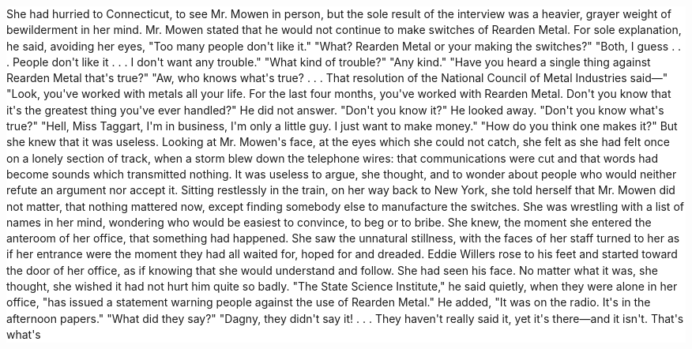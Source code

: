 

She had hurried to Connecticut, to see Mr. Mowen in person, but the sole result of the interview was a
heavier, grayer weight of bewilderment in her mind. Mr. Mowen stated that he would not continue to
make switches of Rearden Metal. For sole explanation, he said, avoiding her eyes, "Too many people
don't like it."
"What? Rearden Metal or your making the switches?"
"Both, I guess . . . People don't like it . . . I don't want any trouble."
"What kind of trouble?"
"Any kind."
"Have you heard a single thing against Rearden Metal that's true?"
"Aw, who knows what's true? . . . That resolution of the National Council of Metal Industries said—"
"Look, you've worked with metals all your life. For the last four months, you've worked with Rearden
Metal. Don't you know that it's the greatest thing you've ever handled?" He did not answer. "Don't you
know it?" He looked away. "Don't you know what's true?"
"Hell, Miss Taggart, I'm in business, I'm only a little guy. I just want to make money."
"How do you think one makes it?"
But she knew that it was useless. Looking at Mr. Mowen's face, at the eyes which she could not catch,
she felt as she had felt once on a lonely section of track, when a storm blew down the telephone wires:
that communications were cut and that words had become sounds which transmitted nothing.
It was useless to argue, she thought, and to wonder about people who would neither refute an argument
nor accept it. Sitting restlessly in the train, on her way back to New York, she told herself that Mr.
Mowen did not matter, that nothing mattered now, except finding somebody else to manufacture the
switches. She was wrestling with a list of names in her mind, wondering who would be easiest to
convince, to beg or to bribe.
She knew, the moment she entered the anteroom of her office, that something had happened. She saw
the unnatural stillness, with the faces of her staff turned to her as if her entrance were the moment they
had all waited for, hoped for and dreaded.
Eddie Willers rose to his feet and started toward the door of her office, as if knowing that she would
understand and follow. She had seen his face. No matter what it was, she thought, she wished it had not
hurt him quite so badly.
"The State Science Institute," he said quietly, when they were alone in her office, "has issued a statement
warning people against the use of Rearden Metal." He added, "It was on the radio. It's in the afternoon
papers."
"What did they say?"
"Dagny, they didn't say it! . . . They haven't really said it, yet it's there—and it isn't. That's what's


